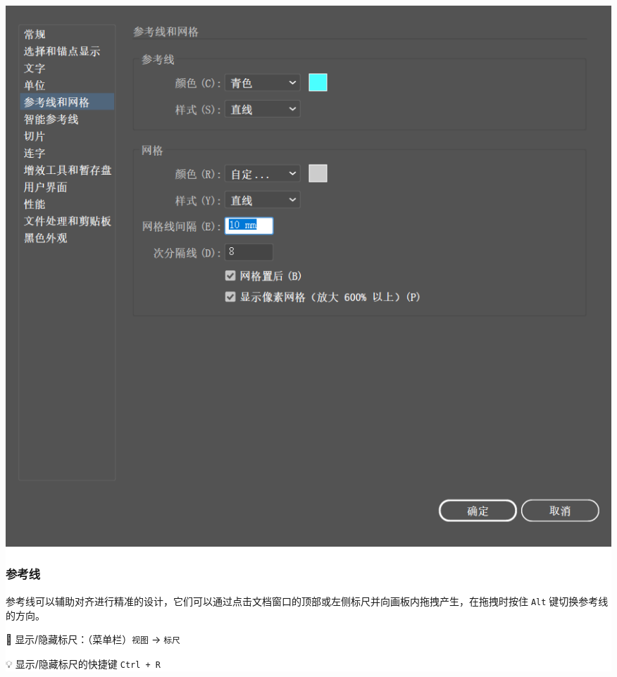 ![设置网格样式](./images/20191212203748866_12530.png)

### 参考线

参考线可以辅助对齐进行精准的设计，它们可以通过点击文档窗口的顶部或左侧标尺并向画板内拖拽产生，在拖拽时按住 `Alt` 键切换参考线的方向。

:key: 显示/隐藏标尺：（菜单栏）`视图` -> `标尺`

:bulb: 显示/隐藏标尺的快捷键 `Ctrl + R`

<iframe style="width: 100%;aspect-ratio: 16/9;" src="//player.bilibili.com/player.html?aid=92256512&bvid=BV1S7411N7WV&cid=220844066&page=26&high_quality=1&danmaku=0" allowfullscreen="true" loading="lazy"></iframe>

